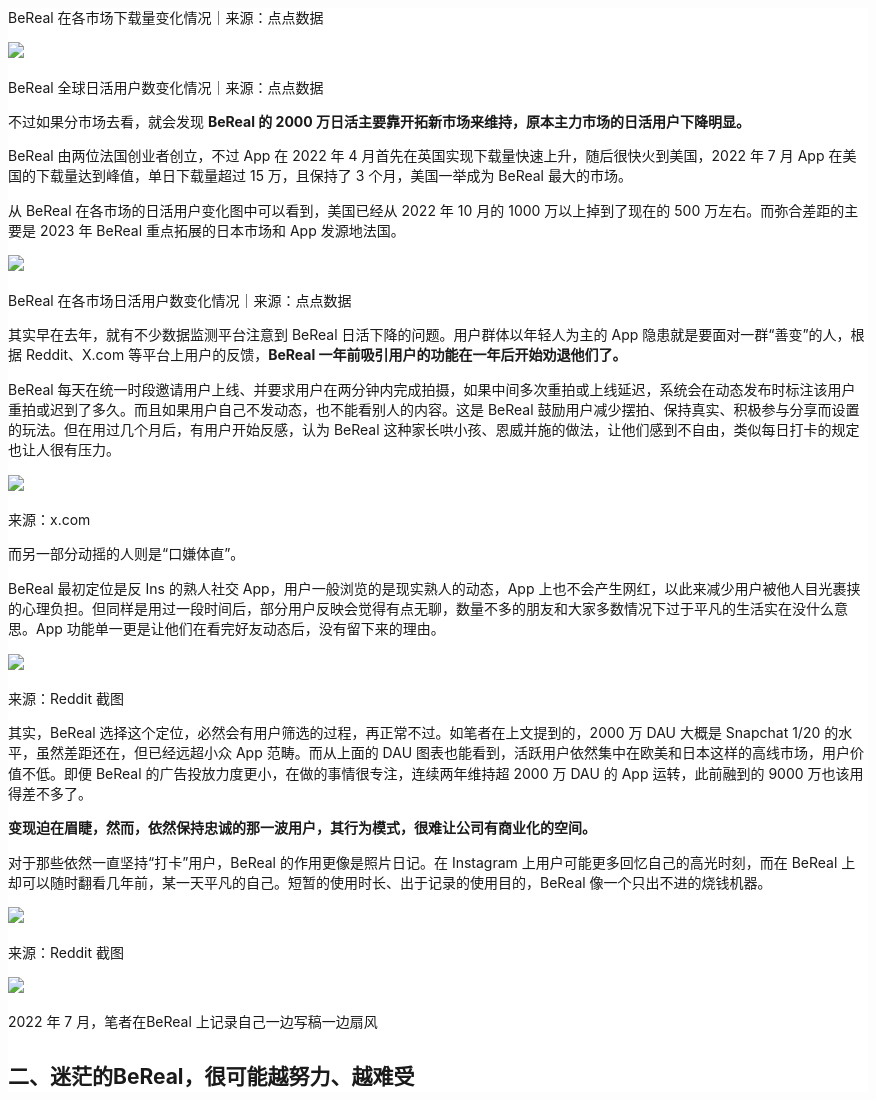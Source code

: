 BeReal 在各市场下载量变化情况｜来源：点点数据

![](https://image.woshipm.com/wp-files/2024/04/cgPQGiV4wRViQwOurihZ.png)

BeReal 全球日活用户数变化情况｜来源：点点数据

不过如果分市场去看，就会发现 **BeReal 的 2000 万日活主要靠开拓新市场来维持，原本主力市场的日活用户下降明显。**

BeReal 由两位法国创业者创立，不过 App 在 2022 年 4 月首先在英国实现下载量快速上升，随后很快火到美国，2022 年 7 月 App 在美国的下载量达到峰值，单日下载量超过 15 万，且保持了 3 个月，美国一举成为 BeReal 最大的市场。

从 BeReal 在各市场的日活用户变化图中可以看到，美国已经从 2022 年 10 月的 1000 万以上掉到了现在的 500 万左右。而弥合差距的主要是 2023 年 BeReal 重点拓展的日本市场和 App 发源地法国。

![](https://image.woshipm.com/wp-files/2024/04/0Ns3E57nrT8uvTt9fqxf.png)

BeReal 在各市场日活用户数变化情况｜来源：点点数据

其实早在去年，就有不少数据监测平台注意到 BeReal 日活下降的问题。用户群体以年轻人为主的 App 隐患就是要面对一群“善变”的人，根据 Reddit、X.com 等平台上用户的反馈，**BeReal 一年前吸引用户的功能在一年后开始劝退他们了。**

BeReal 每天在统一时段邀请用户上线、并要求用户在两分钟内完成拍摄，如果中间多次重拍或上线延迟，系统会在动态发布时标注该用户重拍或迟到了多久。而且如果用户自己不发动态，也不能看别人的内容。这是 BeReal 鼓励用户减少摆拍、保持真实、积极参与分享而设置的玩法。但在用过几个月后，有用户开始反感，认为 BeReal 这种家长哄小孩、恩威并施的做法，让他们感到不自由，类似每日打卡的规定也让人很有压力。

![](https://image.woshipm.com/wp-files/2024/04/FLmbGJZfbh8bIYiGa2Mh.png)

来源：x.com

而另一部分动摇的人则是“口嫌体直”。

BeReal 最初定位是反 Ins 的熟人社交 App，用户一般浏览的是现实熟人的动态，App 上也不会产生网红，以此来减少用户被他人目光裹挟的心理负担。但同样是用过一段时间后，部分用户反映会觉得有点无聊，数量不多的朋友和大家多数情况下过于平凡的生活实在没什么意思。App 功能单一更是让他们在看完好友动态后，没有留下来的理由。

![](https://image.woshipm.com/wp-files/2024/04/BJBDLZi9L0pZnej7hIwZ.png)

来源：Reddit 截图

其实，BeReal 选择这个定位，必然会有用户筛选的过程，再正常不过。如笔者在上文提到的，2000 万 DAU 大概是 Snapchat 1/20 的水平，虽然差距还在，但已经远超小众 App 范畴。而从上面的 DAU 图表也能看到，活跃用户依然集中在欧美和日本这样的高线市场，用户价值不低。即便 BeReal 的广告投放力度更小，在做的事情很专注，连续两年维持超 2000 万 DAU 的 App 运转，此前融到的 9000 万也该用得差不多了。

**变现迫在眉睫，然而，依然保持忠诚的那一波用户，其行为模式，很难让公司有商业化的空间。**

对于那些依然一直坚持“打卡”用户，BeReal 的作用更像是照片日记。在 Instagram 上用户可能更多回忆自己的高光时刻，而在 BeReal 上却可以随时翻看几年前，某一天平凡的自己。短暂的使用时长、出于记录的使用目的，BeReal 像一个只出不进的烧钱机器。

![](https://image.woshipm.com/wp-files/2024/04/6unZhRbf5GtWJQ8lleGD.png)

来源：Reddit 截图

![](https://image.woshipm.com/wp-files/2024/04/EnawDdVHnv0NdvSd7pj4.png)

2022 年 7 月，笔者在BeReal 上记录自己一边写稿一边扇风

## 二、迷茫的BeReal，很可能越努力、越难受
